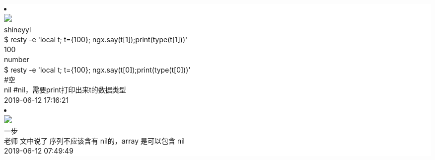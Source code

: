   </div>
</div>
</div>
</li>
<li>
<div class="_2sjJGcOH_0"><img src="https://static001.geekbang.org/account/avatar/00/16/fe/fd/28fd7e5f.jpg"
  class="_3FLYR4bF_0">
<div class="_36ChpWj4_0">
  <div class="_2zFoi7sd_0"><span>shineyyl</span>
  </div>
  <div class="_2_QraFYR_0">$ resty -e &#39;local t; t={100}; ngx.say(t[1]);print(type(t[1]))&#39;<br>100<br>number<br>$ resty -e &#39;local t; t={100}; ngx.say(t[0]);print(type(t[0]))&#39;<br>       #空<br>nil    #nil，需要print打印出来t的数据类型<br></div>
  <div class="_10o3OAxT_0">
    
  </div>
  <div class="_3klNVc4Z_0">
    <div class="_3Hkula0k_0">2019-06-12 17:16:21</div>
  </div>
</div>
</div>
</li>
<li>
<div class="_2sjJGcOH_0"><img src="https://static001.geekbang.org/account/avatar/00/0f/57/4f/6fb51ff1.jpg"
  class="_3FLYR4bF_0">
<div class="_36ChpWj4_0">
  <div class="_2zFoi7sd_0"><span>一步</span>
  </div>
  <div class="_2_QraFYR_0">老师 文中说了   序列不应该含有  nil的，array 是可以包含 nil</div>
  <div class="_10o3OAxT_0">
    
  </div>
  <div class="_3klNVc4Z_0">
    <div class="_3Hkula0k_0">2019-06-12 07:49:49</div>
  </div>
</div>
</div>
</li>
</ul>